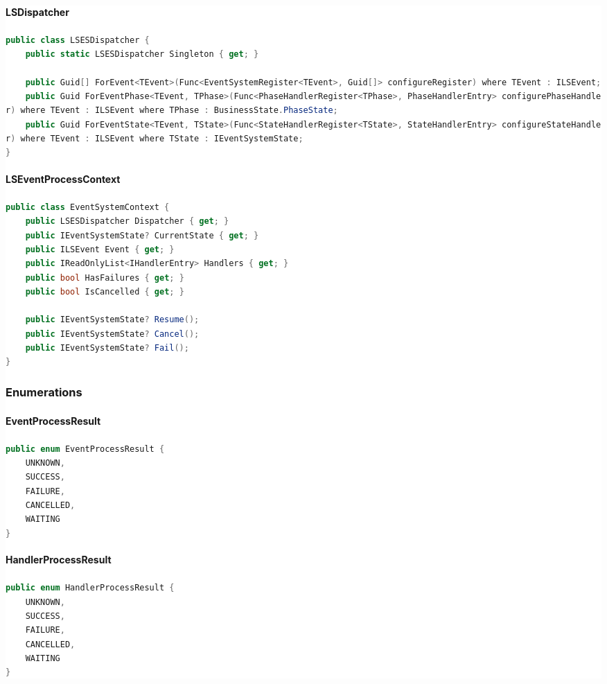 ```csharp
```

#### LSDispatcher

```csharp
public class LSESDispatcher {
    public static LSESDispatcher Singleton { get; }
    
    public Guid[] ForEvent<TEvent>(Func<EventSystemRegister<TEvent>, Guid[]> configureRegister) where TEvent : ILSEvent;
    public Guid ForEventPhase<TEvent, TPhase>(Func<PhaseHandlerRegister<TPhase>, PhaseHandlerEntry> configurePhaseHandler) where TEvent : ILSEvent where TPhase : BusinessState.PhaseState;
    public Guid ForEventState<TEvent, TState>(Func<StateHandlerRegister<TState>, StateHandlerEntry> configureStateHandler) where TEvent : ILSEvent where TState : IEventSystemState;
}
```

#### LSEventProcessContext

```csharp
public class EventSystemContext {
    public LSESDispatcher Dispatcher { get; }
    public IEventSystemState? CurrentState { get; }
    public ILSEvent Event { get; }
    public IReadOnlyList<IHandlerEntry> Handlers { get; }
    public bool HasFailures { get; }
    public bool IsCancelled { get; }
    
    public IEventSystemState? Resume();
    public IEventSystemState? Cancel();
    public IEventSystemState? Fail();
}
```

### Enumerations

#### EventProcessResult

```csharp
public enum EventProcessResult {
    UNKNOWN,
    SUCCESS,
    FAILURE,
    CANCELLED,
    WAITING
}
```

#### HandlerProcessResult

```csharp
public enum HandlerProcessResult {
    UNKNOWN,
    SUCCESS,
    FAILURE,
    CANCELLED,
    WAITING
}
```
